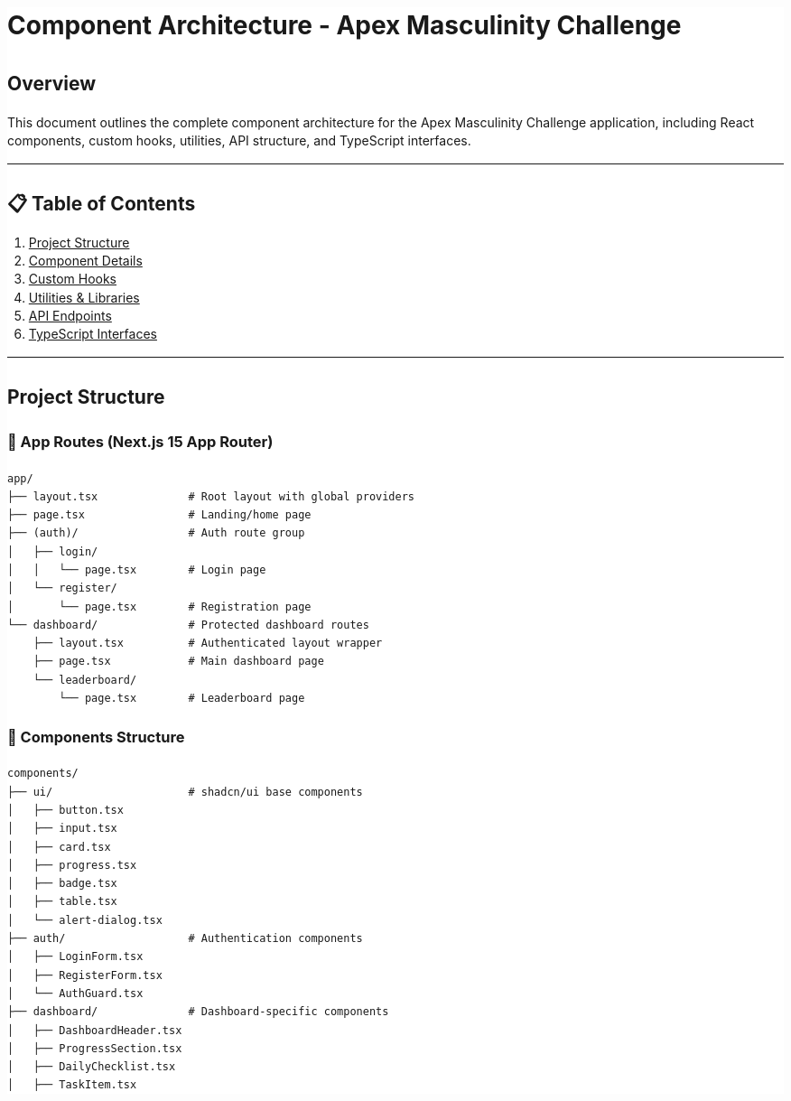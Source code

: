 # Component Architecture - Apex Masculinity Challenge

## Overview

This document outlines the complete component architecture for the Apex Masculinity Challenge application, including React components, custom hooks, utilities, API structure, and TypeScript interfaces.

---

## 📋 Table of Contents

1. [Project Structure](#project-structure)
2. [Component Details](#component-details)
3. [Custom Hooks](#custom-hooks)
4. [Utilities & Libraries](#utilities--libraries)
5. [API Endpoints](#api-endpoints)
6. [TypeScript Interfaces](#typescript-interfaces)

---

## Project Structure

### 📁 App Routes (Next.js 15 App Router)

```
app/
├── layout.tsx              # Root layout with global providers
├── page.tsx                # Landing/home page
├── (auth)/                 # Auth route group
│   ├── login/
│   │   └── page.tsx        # Login page
│   └── register/
│       └── page.tsx        # Registration page
└── dashboard/              # Protected dashboard routes
    ├── layout.tsx          # Authenticated layout wrapper
    ├── page.tsx            # Main dashboard page
    └── leaderboard/
        └── page.tsx        # Leaderboard page
```

### 🧩 Components Structure

```
components/
├── ui/                     # shadcn/ui base components
│   ├── button.tsx
│   ├── input.tsx
│   ├── card.tsx
│   ├── progress.tsx
│   ├── badge.tsx
│   ├── table.tsx
│   └── alert-dialog.tsx
├── auth/                   # Authentication components
│   ├── LoginForm.tsx
│   ├── RegisterForm.tsx
│   └── AuthGuard.tsx
├── dashboard/              # Dashboard-specific components
│   ├── DashboardHeader.tsx
│   ├── ProgressSection.tsx
│   ├── DailyChecklist.tsx
│   ├── TaskItem.tsx
```